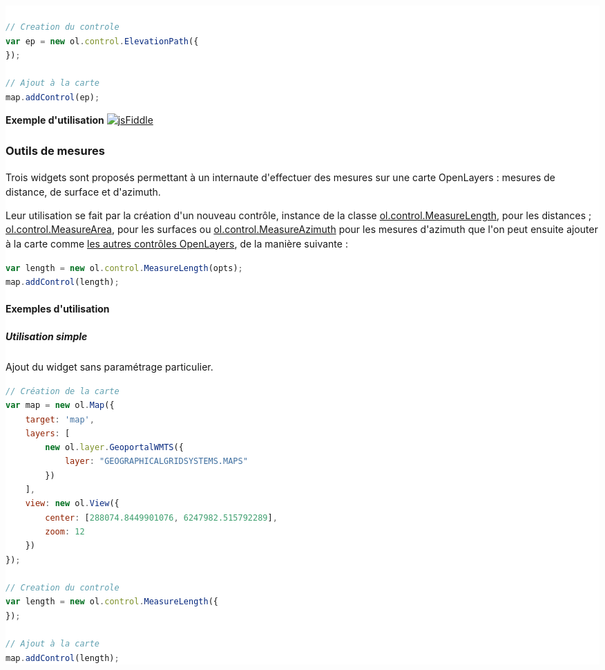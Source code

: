 ``` javascript

// Creation du controle
var ep = new ol.control.ElevationPath({
});

// Ajout à la carte
map.addControl(ep);
```

**Exemple d'utilisation** [![jsFiddle](https://jsfiddle.net/img/embeddable/logo-dark.png)](https://jsfiddle.net/ignfgeoportail/cwfsLge7/embedded/result,js,html,css/)

<a id="measure"/>

### Outils de mesures

Trois widgets sont proposés permettant à un internaute d'effectuer des mesures sur une carte OpenLayers : mesures de distance, de surface et d'azimuth.

Leur utilisation se fait par la création d'un nouveau contrôle, instance de la classe [ol.control.MeasureLength](http://ignf.github.io/geoportal-extensions/ol-latest/jsdoc/ol.control.MeasureLength.html), pour les distances ; [ol.control.MeasureArea](http://ignf.github.io/geoportal-extensions/ol-latest/jsdoc/ol.control.MeasureArea.html), pour les surfaces ou [ol.control.MeasureAzimuth](http://ignf.github.io/geoportal-extensions/ol-latest/jsdoc/ol.control.MeasureAzimuth.html) pour les mesures d'azimuth que l'on peut ensuite ajouter à la carte comme [les autres contrôles OpenLayers](http://openlayers.org/en/latest/apidoc/ol.Map.html#addControl), de la manière suivante :


``` javascript
var length = new ol.control.MeasureLength(opts);
map.addControl(length);
```

#### Exemples d'utilisation

##### Utilisation simple

Ajout du widget sans paramétrage particulier.

``` javascript
// Création de la carte
var map = new ol.Map({
    target: 'map',
    layers: [
        new ol.layer.GeoportalWMTS({
            layer: "GEOGRAPHICALGRIDSYSTEMS.MAPS"
        })
    ],
    view: new ol.View({
        center: [288074.8449901076, 6247982.515792289],
        zoom: 12
    })
});

// Creation du controle
var length = new ol.control.MeasureLength({
});

// Ajout à la carte
map.addControl(length);
```
